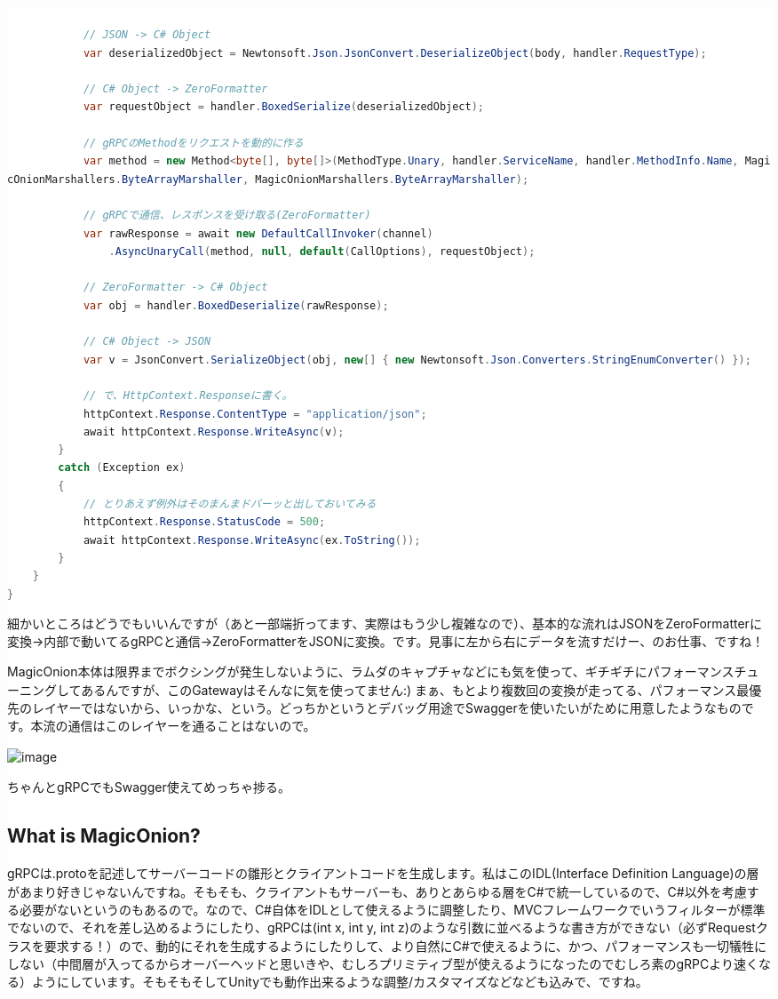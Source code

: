 ```csharp

            // JSON -> C# Object
            var deserializedObject = Newtonsoft.Json.JsonConvert.DeserializeObject(body, handler.RequestType);

            // C# Object -> ZeroFormatter
            var requestObject = handler.BoxedSerialize(deserializedObject);

            // gRPCのMethodをリクエストを動的に作る
            var method = new Method<byte[], byte[]>(MethodType.Unary, handler.ServiceName, handler.MethodInfo.Name, MagicOnionMarshallers.ByteArrayMarshaller, MagicOnionMarshallers.ByteArrayMarshaller);
            
            // gRPCで通信、レスポンスを受け取る(ZeroFormatter)
            var rawResponse = await new DefaultCallInvoker(channel)
                .AsyncUnaryCall(method, null, default(CallOptions), requestObject);

            // ZeroFormatter -> C# Object
            var obj = handler.BoxedDeserialize(rawResponse);

            // C# Object -> JSON
            var v = JsonConvert.SerializeObject(obj, new[] { new Newtonsoft.Json.Converters.StringEnumConverter() });

            // で、HttpContext.Responseに書く。
            httpContext.Response.ContentType = "application/json";
            await httpContext.Response.WriteAsync(v);
        }
        catch (Exception ex)
        {
            // とりあえず例外はそのまんまドバーッと出しておいてみる
            httpContext.Response.StatusCode = 500;
            await httpContext.Response.WriteAsync(ex.ToString());
        }
    }
}
```

細かいところはどうでもいいんですが（あと一部端折ってます、実際はもう少し複雑なので）、基本的な流れはJSONをZeroFormatterに変換→内部で動いてるgRPCと通信→ZeroFormatterをJSONに変換。です。見事に左から右にデータを流すだけー、のお仕事、ですね！

MagicOnion本体は限界までボクシングが発生しないように、ラムダのキャプチャなどにも気を使って、ギチギチにパフォーマンスチューニングしてあるんですが、このGatewayはそんなに気を使ってません:) まぁ、もとより複数回の変換が走ってる、パフォーマンス最優先のレイヤーではないから、いっかな、という。どっちかというとデバッグ用途でSwaggerを使いたいがために用意したようなものです。本流の通信はこのレイヤーを通ることはないので。

![image](https://cloud.githubusercontent.com/assets/46207/21470717/d905c37c-cad8-11e6-86b6-88071b1474a8.png)

ちゃんとgRPCでもSwagger使えてめっちゃ捗る。

What is MagicOnion?
----
gRPCは.protoを記述してサーバーコードの雛形とクライアントコードを生成します。私はこのIDL(Interface Definition Language)の層があまり好きじゃないんですね。そもそも、クライアントもサーバーも、ありとあらゆる層をC#で統一しているので、C#以外を考慮する必要がないというのもあるので。なので、C#自体をIDLとして使えるように調整したり、MVCフレームワークでいうフィルターが標準でないので、それを差し込めるようにしたり、gRPCは(int x, int y, int z)のような引数に並べるような書き方ができない（必ずRequestクラスを要求する！）ので、動的にそれを生成するようにしたりして、より自然にC#で使えるように、かつ、パフォーマンスも一切犠牲にしない（中間層が入ってるからオーバーヘッドと思いきや、むしろプリミティブ型が使えるようになったのでむしろ素のgRPCより速くなる）ようにしています。そもそもそしてUnityでも動作出来るような調整/カスタマイズなどなども込みで、ですね。
